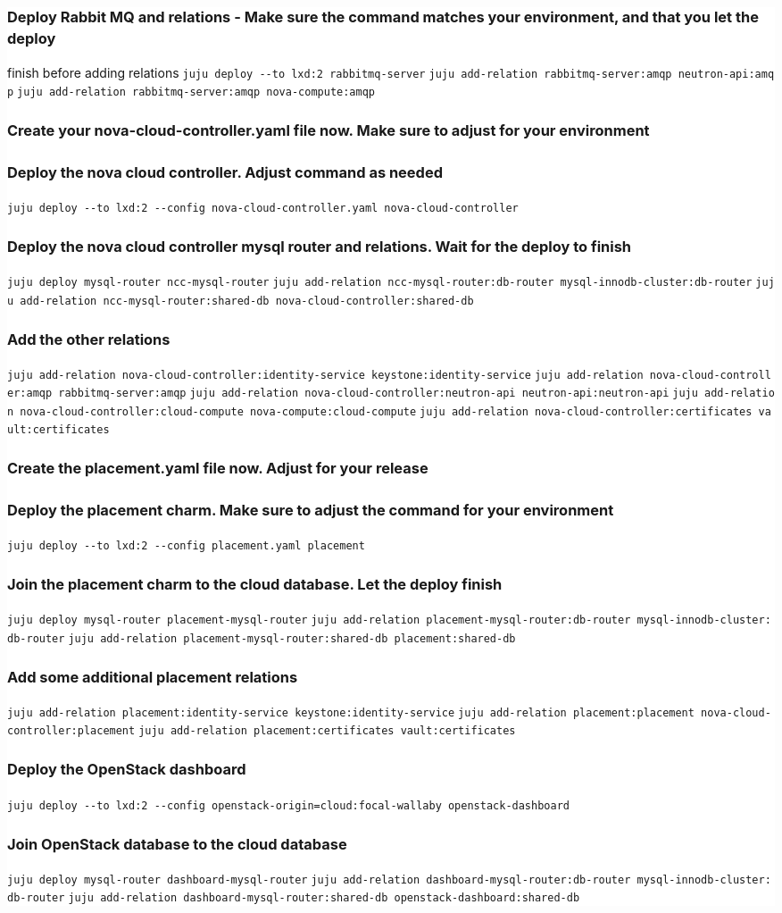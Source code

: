 ### Deploy Rabbit MQ and relations - Make sure the command matches your environment, and that you let the deploy 
finish before adding relations
`juju deploy --to lxd:2 rabbitmq-server`
`juju add-relation rabbitmq-server:amqp neutron-api:amqp`
`juju add-relation rabbitmq-server:amqp nova-compute:amqp`

### Create your nova-cloud-controller.yaml file now. Make sure to adjust for your environment
### Deploy the nova cloud controller. Adjust command as needed
`juju deploy --to lxd:2 --config nova-cloud-controller.yaml nova-cloud-controller`

### Deploy the nova cloud controller mysql router and relations. Wait for the deploy to finish
`juju deploy mysql-router ncc-mysql-router`
`juju add-relation ncc-mysql-router:db-router mysql-innodb-cluster:db-router`
`juju add-relation ncc-mysql-router:shared-db nova-cloud-controller:shared-db`

### Add the other relations
`juju add-relation nova-cloud-controller:identity-service keystone:identity-service`
`juju add-relation nova-cloud-controller:amqp rabbitmq-server:amqp`
`juju add-relation nova-cloud-controller:neutron-api neutron-api:neutron-api`
`juju add-relation nova-cloud-controller:cloud-compute nova-compute:cloud-compute`
`juju add-relation nova-cloud-controller:certificates vault:certificates`

### Create the placement.yaml file now. Adjust for your release

### Deploy the placement charm. Make sure to adjust the command for your environment
`juju deploy --to lxd:2 --config placement.yaml placement`

### Join the placement charm to the cloud database. Let the deploy finish
`juju deploy mysql-router placement-mysql-router`
`juju add-relation placement-mysql-router:db-router mysql-innodb-cluster:db-router`
`juju add-relation placement-mysql-router:shared-db placement:shared-db`

### Add some additional placement relations
`juju add-relation placement:identity-service keystone:identity-service`
`juju add-relation placement:placement nova-cloud-controller:placement`
`juju add-relation placement:certificates vault:certificates`

### Deploy the OpenStack dashboard
`juju deploy --to lxd:2 --config openstack-origin=cloud:focal-wallaby openstack-dashboard`

### Join OpenStack database to the cloud database
`juju deploy mysql-router dashboard-mysql-router`
`juju add-relation dashboard-mysql-router:db-router mysql-innodb-cluster:db-router`
`juju add-relation dashboard-mysql-router:shared-db openstack-dashboard:shared-db`
